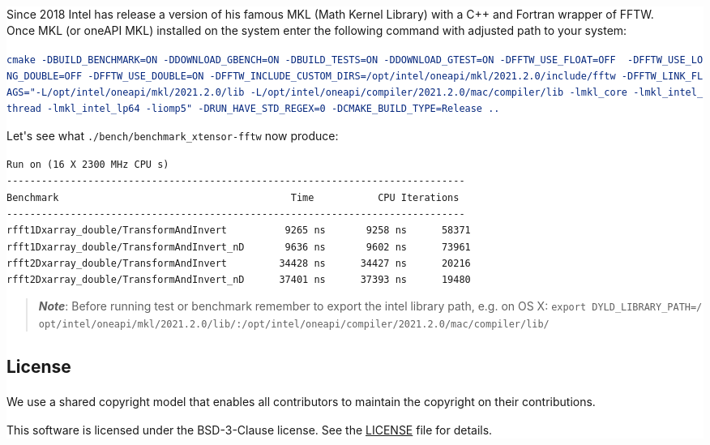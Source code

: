 Since 2018 Intel has release a version of his famous MKL (Math Kernel Library) with a C++ and Fortran wrapper of FFTW.  
Once MKL (or oneAPI MKL) installed on the system enter the following command with adjusted path to your system:

```cmake
cmake -DBUILD_BENCHMARK=ON -DDOWNLOAD_GBENCH=ON -DBUILD_TESTS=ON -DDOWNLOAD_GTEST=ON -DFFTW_USE_FLOAT=OFF  -DFFTW_USE_LONG_DOUBLE=OFF -DFFTW_USE_DOUBLE=ON -DFFTW_INCLUDE_CUSTOM_DIRS=/opt/intel/oneapi/mkl/2021.2.0/include/fftw -DFFTW_LINK_FLAGS="-L/opt/intel/oneapi/mkl/2021.2.0/lib -L/opt/intel/oneapi/compiler/2021.2.0/mac/compiler/lib -lmkl_core -lmkl_intel_thread -lmkl_intel_lp64 -liomp5" -DRUN_HAVE_STD_REGEX=0 -DCMAKE_BUILD_TYPE=Release ..
```

Let's see what `./bench/benchmark_xtensor-fftw` now produce:

```
Run on (16 X 2300 MHz CPU s)
-------------------------------------------------------------------------------
Benchmark                                        Time           CPU Iterations
-------------------------------------------------------------------------------
rfft1Dxarray_double/TransformAndInvert          9265 ns       9258 ns      58371
rfft1Dxarray_double/TransformAndInvert_nD       9636 ns       9602 ns      73961
rfft2Dxarray_double/TransformAndInvert         34428 ns      34427 ns      20216
rfft2Dxarray_double/TransformAndInvert_nD      37401 ns      37393 ns      19480
```

>__*Note*__: Before running test or benchmark remember to export the intel library path, e.g. on OS X: `export DYLD_LIBRARY_PATH=/opt/intel/oneapi/mkl/2021.2.0/lib/:/opt/intel/oneapi/compiler/2021.2.0/mac/compiler/lib/`

## License

We use a shared copyright model that enables all contributors to maintain the
copyright on their contributions.

This software is licensed under the BSD-3-Clause license. See the [LICENSE](LICENSE) file for details.
